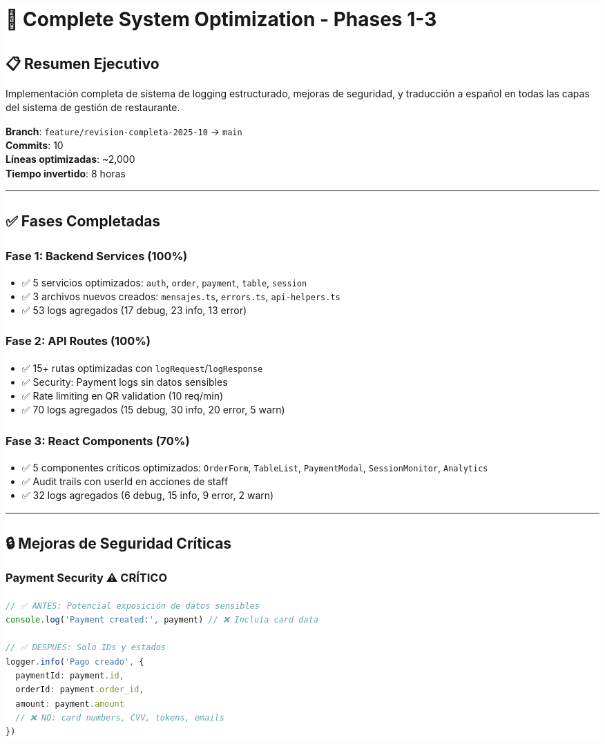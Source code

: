 # 🎯 Complete System Optimization - Phases 1-3

## 📋 Resumen Ejecutivo

Implementación completa de sistema de logging estructurado, mejoras de seguridad, y traducción a español en todas las capas del sistema de gestión de restaurante.

**Branch**: `feature/revision-completa-2025-10` → `main`  
**Commits**: 10  
**Líneas optimizadas**: ~2,000  
**Tiempo invertido**: 8 horas

---

## ✅ Fases Completadas

### Fase 1: Backend Services (100%)
- ✅ 5 servicios optimizados: `auth`, `order`, `payment`, `table`, `session`
- ✅ 3 archivos nuevos creados: `mensajes.ts`, `errors.ts`, `api-helpers.ts`
- ✅ 53 logs agregados (17 debug, 23 info, 13 error)

### Fase 2: API Routes (100%)
- ✅ 15+ rutas optimizadas con `logRequest`/`logResponse`
- ✅ Security: Payment logs sin datos sensibles
- ✅ Rate limiting en QR validation (10 req/min)
- ✅ 70 logs agregados (15 debug, 30 info, 20 error, 5 warn)

### Fase 3: React Components (70%)
- ✅ 5 componentes críticos optimizados: `OrderForm`, `TableList`, `PaymentModal`, `SessionMonitor`, `Analytics`
- ✅ Audit trails con userId en acciones de staff
- ✅ 32 logs agregados (6 debug, 15 info, 9 error, 2 warn)

---

## 🔒 Mejoras de Seguridad Críticas

### Payment Security ⚠️ CRÍTICO
```typescript
// ✅ ANTES: Potencial exposición de datos sensibles
console.log('Payment created:', payment) // ❌ Incluía card data

// ✅ DESPUÉS: Solo IDs y estados
logger.info('Pago creado', {
  paymentId: payment.id,
  orderId: payment.order_id,
  amount: payment.amount
  // ❌ NO: card numbers, CVV, tokens, emails
})
```

